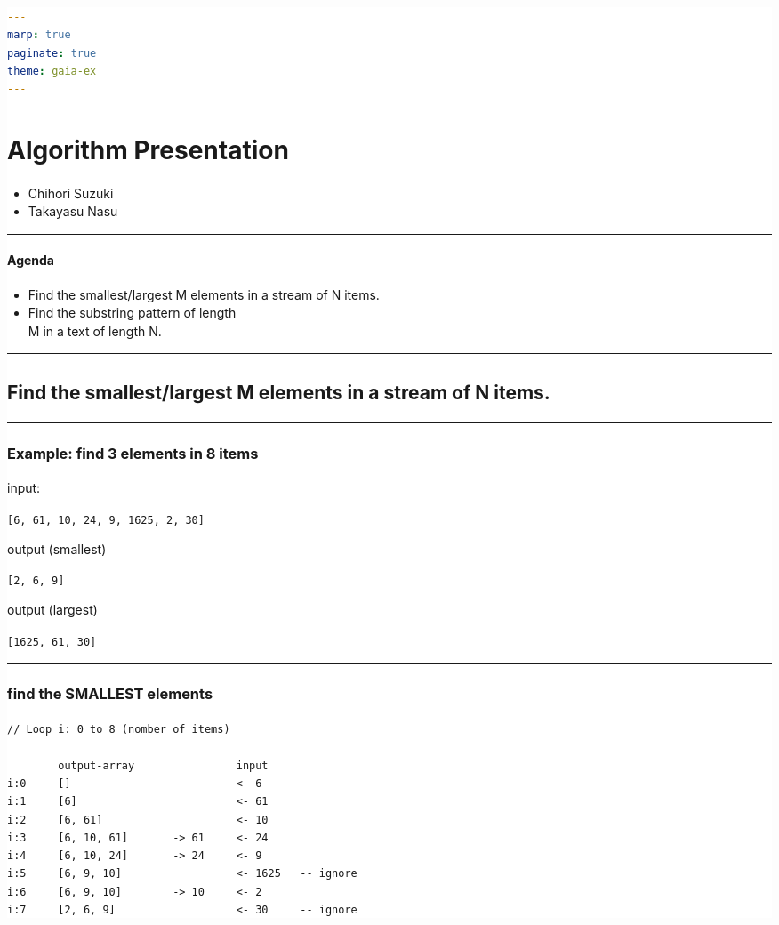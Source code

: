 ```yaml
---
marp: true
paginate: true
theme: gaia-ex
---
```




Algorithm Presentation
===

- Chihori Suzuki
- Takayasu Nasu

---

#### Agenda

- Find the smallest/largest M elements in a stream of N items.
- Find the substring pattern of length <br> M in a text of length N.

---



## Find the smallest/largest M elements in a stream of N items.

---

### Example:  find 3 elements in 8 items
input:

    [6, 61, 10, 24, 9, 1625, 2, 30]
output (smallest)

    [2, 6, 9]
output (largest)

    [1625, 61, 30]

---

###  find the SMALLEST elements

    // Loop i: 0 to 8 (nomber of items)

            output-array                input
    i:0     []                          <- 6
    i:1     [6]                         <- 61
    i:2     [6, 61]                     <- 10
    i:3     [6, 10, 61]       -> 61     <- 24
    i:4     [6, 10, 24]       -> 24     <- 9
    i:5     [6, 9, 10]                  <- 1625   -- ignore
    i:6     [6, 9, 10]        -> 10     <- 2
    i:7     [2, 6, 9]                   <- 30     -- ignore
